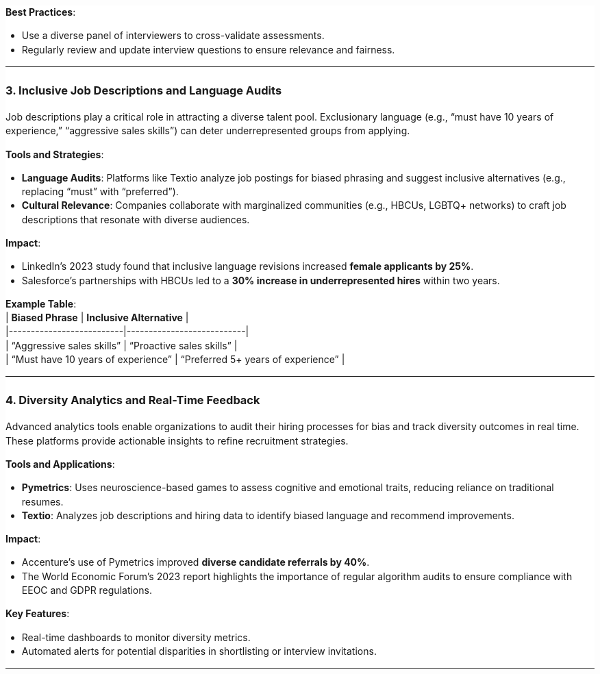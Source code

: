 **Best Practices**:  
- Use a diverse panel of interviewers to cross-validate assessments.  
- Regularly review and update interview questions to ensure relevance and fairness.  

---

### **3. Inclusive Job Descriptions and Language Audits**  
Job descriptions play a critical role in attracting a diverse talent pool. Exclusionary language (e.g., “must have 10 years of experience,” “aggressive sales skills”) can deter underrepresented groups from applying.  

**Tools and Strategies**:  
- **Language Audits**: Platforms like Textio analyze job postings for biased phrasing and suggest inclusive alternatives (e.g., replacing “must” with “preferred”).  
- **Cultural Relevance**: Companies collaborate with marginalized communities (e.g., HBCUs, LGBTQ+ networks) to craft job descriptions that resonate with diverse audiences.  

**Impact**:  
- LinkedIn’s 2023 study found that inclusive language revisions increased **female applicants by 25%**.  
- Salesforce’s partnerships with HBCUs led to a **30% increase in underrepresented hires** within two years.  

**Example Table**:  
| **Biased Phrase**       | **Inclusive Alternative** |  
|--------------------------|---------------------------|  
| “Aggressive sales skills” | “Proactive sales skills”   |  
| “Must have 10 years of experience” | “Preferred 5+ years of experience” |  

---

### **4. Diversity Analytics and Real-Time Feedback**  
Advanced analytics tools enable organizations to audit their hiring processes for bias and track diversity outcomes in real time. These platforms provide actionable insights to refine recruitment strategies.  

**Tools and Applications**:  
- **Pymetrics**: Uses neuroscience-based games to assess cognitive and emotional traits, reducing reliance on traditional resumes.  
- **Textio**: Analyzes job descriptions and hiring data to identify biased language and recommend improvements.  

**Impact**:  
- Accenture’s use of Pymetrics improved **diverse candidate referrals by 40%**.  
- The World Economic Forum’s 2023 report highlights the importance of regular algorithm audits to ensure compliance with EEOC and GDPR regulations.  

**Key Features**:  
- Real-time dashboards to monitor diversity metrics.  
- Automated alerts for potential disparities in shortlisting or interview invitations.  

---
